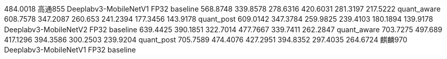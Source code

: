   <td class=xl65>484.0018</td>
 </tr>
 <tr height=21 style='height:16.0pt'>
  <td rowspan=6 height=126 class=xl65 style='height:96.0pt'>高通855</td>
  <td rowspan=3 class=xl66 width=105 style='width:79pt'>Deeplabv3-MobileNetV1</td>
  <td class=xl65>FP32 baseline</td>
  <td class=xl65>568.8748</td>
  <td class=xl65>339.8578</td>
  <td class=xl65>278.6316</td>
  <td class=xl65>420.6031</td>
  <td class=xl65>281.3197</td>
  <td class=xl65>217.5222</td>
 </tr>
 <tr height=21 style='height:16.0pt'>
  <td height=21 class=xl65 style='height:16.0pt'>quant_aware</td>
  <td class=xl65>608.7578</td>
  <td class=xl65>347.2087</td>
  <td class=xl65>260.653</td>
  <td class=xl65>241.2394</td>
  <td class=xl65>177.3456</td>
  <td class=xl65>143.9178</td>
 </tr>
 <tr height=21 style='height:16.0pt'>
  <td height=21 class=xl65 style='height:16.0pt'>quant_post</td>
  <td class=xl65>609.0142</td>
  <td class=xl65>347.3784</td>
  <td class=xl65>259.9825</td>
  <td class=xl65>239.4103</td>
  <td class=xl65>180.1894</td>
  <td class=xl65>139.9178</td>
 </tr>
 <tr height=21 style='height:16.0pt'>
  <td rowspan=3 height=63 class=xl66 width=105 style='height:48.0pt;width:79pt'>Deeplabv3-MobileNetV2</td>
  <td class=xl65>FP32 baseline</td>
  <td class=xl65>639.4425</td>
  <td class=xl65>390.1851</td>
  <td class=xl65>322.7014</td>
  <td class=xl65>477.7667</td>
  <td class=xl65>339.7411</td>
  <td class=xl65>262.2847</td>
 </tr>
 <tr height=21 style='height:16.0pt'>
  <td height=21 class=xl65 style='height:16.0pt'>quant_aware</td>
  <td class=xl65>703.7275</td>
  <td class=xl65>497.689</td>
  <td class=xl65>417.1296</td>
  <td class=xl65>394.3586</td>
  <td class=xl65>300.2503</td>
  <td class=xl65>239.9204</td>
 </tr>
 <tr height=21 style='height:16.0pt'>
  <td height=21 class=xl65 style='height:16.0pt'>quant_post</td>
  <td class=xl65>705.7589</td>
  <td class=xl65>474.4076</td>
  <td class=xl65>427.2951</td>
  <td class=xl65>394.8352</td>
  <td class=xl65>297.4035</td>
  <td class=xl65>264.6724</td>
 </tr>
 <tr height=21 style='height:16.0pt'>
  <td rowspan=6 height=126 class=xl65 style='height:96.0pt'>麒麟970</td>
  <td rowspan=3 class=xl66 width=105 style='width:79pt'>Deeplabv3-MobileNetV1</td>
  <td class=xl65>FP32 baseline</td>